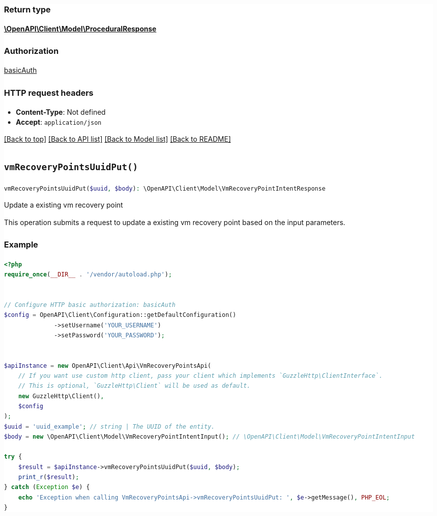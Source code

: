 ### Return type

[**\OpenAPI\Client\Model\ProceduralResponse**](../Model/ProceduralResponse.md)

### Authorization

[basicAuth](../../README.md#basicAuth)

### HTTP request headers

- **Content-Type**: Not defined
- **Accept**: `application/json`

[[Back to top]](#) [[Back to API list]](../../README.md#endpoints)
[[Back to Model list]](../../README.md#models)
[[Back to README]](../../README.md)

## `vmRecoveryPointsUuidPut()`

```php
vmRecoveryPointsUuidPut($uuid, $body): \OpenAPI\Client\Model\VmRecoveryPointIntentResponse
```

Update a existing vm recovery point

This operation submits a request to update a existing vm recovery point based on the input parameters.

### Example

```php
<?php
require_once(__DIR__ . '/vendor/autoload.php');


// Configure HTTP basic authorization: basicAuth
$config = OpenAPI\Client\Configuration::getDefaultConfiguration()
              ->setUsername('YOUR_USERNAME')
              ->setPassword('YOUR_PASSWORD');


$apiInstance = new OpenAPI\Client\Api\VmRecoveryPointsApi(
    // If you want use custom http client, pass your client which implements `GuzzleHttp\ClientInterface`.
    // This is optional, `GuzzleHttp\Client` will be used as default.
    new GuzzleHttp\Client(),
    $config
);
$uuid = 'uuid_example'; // string | The UUID of the entity.
$body = new \OpenAPI\Client\Model\VmRecoveryPointIntentInput(); // \OpenAPI\Client\Model\VmRecoveryPointIntentInput

try {
    $result = $apiInstance->vmRecoveryPointsUuidPut($uuid, $body);
    print_r($result);
} catch (Exception $e) {
    echo 'Exception when calling VmRecoveryPointsApi->vmRecoveryPointsUuidPut: ', $e->getMessage(), PHP_EOL;
}
```
